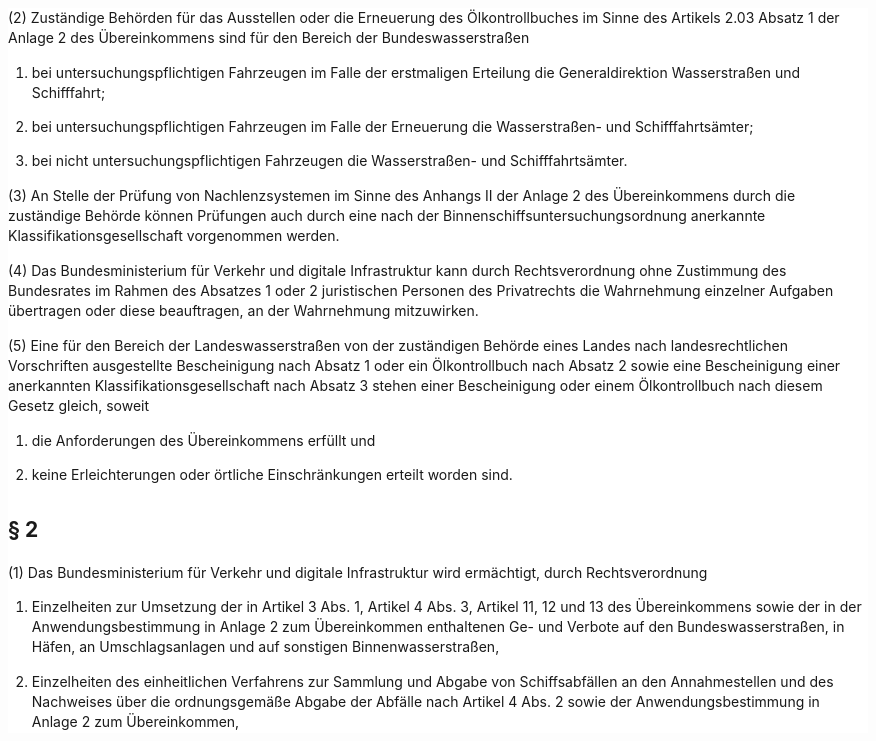 (2) Zuständige Behörden für das Ausstellen oder die Erneuerung des
Ölkontrollbuches im Sinne des Artikels 2.03 Absatz 1 der Anlage 2 des
Übereinkommens sind für den Bereich der Bundeswasserstraßen

1.  bei untersuchungspflichtigen Fahrzeugen im Falle der erstmaligen
    Erteilung die Generaldirektion Wasserstraßen und Schifffahrt;


2.  bei untersuchungspflichtigen Fahrzeugen im Falle der Erneuerung die
    Wasserstraßen- und Schifffahrtsämter;


3.  bei nicht untersuchungspflichtigen Fahrzeugen die Wasserstraßen- und
    Schifffahrtsämter.




(3) An Stelle der Prüfung von Nachlenzsystemen im Sinne des Anhangs II
der Anlage 2 des Übereinkommens durch die zuständige Behörde können
Prüfungen auch durch eine nach der Binnenschiffsuntersuchungsordnung
anerkannte Klassifikationsgesellschaft vorgenommen werden.

(4) Das Bundesministerium für Verkehr und digitale Infrastruktur kann
durch Rechtsverordnung ohne Zustimmung des Bundesrates im Rahmen des
Absatzes 1 oder 2 juristischen Personen des Privatrechts die
Wahrnehmung einzelner Aufgaben übertragen oder diese beauftragen, an
der Wahrnehmung mitzuwirken.

(5) Eine für den Bereich der Landeswasserstraßen von der zuständigen
Behörde eines Landes nach landesrechtlichen Vorschriften ausgestellte
Bescheinigung nach Absatz 1 oder ein Ölkontrollbuch nach Absatz 2
sowie eine Bescheinigung einer anerkannten Klassifikationsgesellschaft
nach Absatz 3 stehen einer Bescheinigung oder einem Ölkontrollbuch
nach diesem Gesetz gleich, soweit

1.  die Anforderungen des Übereinkommens erfüllt und


2.  keine Erleichterungen oder örtliche Einschränkungen erteilt worden
    sind.





## § 2

(1) Das Bundesministerium für Verkehr und digitale Infrastruktur wird
ermächtigt, durch Rechtsverordnung

1.  Einzelheiten zur Umsetzung der in Artikel 3 Abs. 1, Artikel 4 Abs. 3,
    Artikel 11, 12 und 13 des Übereinkommens sowie der in der
    Anwendungsbestimmung in Anlage 2 zum Übereinkommen enthaltenen Ge- und
    Verbote auf den Bundeswasserstraßen, in Häfen, an Umschlagsanlagen und
    auf sonstigen Binnenwasserstraßen,


2.  Einzelheiten des einheitlichen Verfahrens zur Sammlung und Abgabe von
    Schiffsabfällen an den Annahmestellen und des Nachweises über die
    ordnungsgemäße Abgabe der Abfälle nach Artikel 4 Abs. 2 sowie der
    Anwendungsbestimmung in Anlage 2 zum Übereinkommen,
